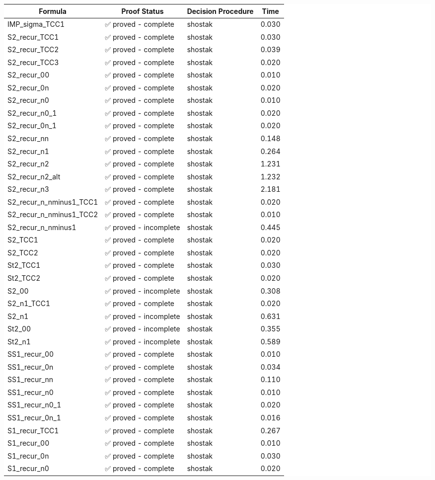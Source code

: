 | Formula | Proof Status | Decision Procedure | Time |
| ---     | ---          | ---                | ---  |
|IMP_sigma_TCC1|✅ proved - complete|shostak|0.030|
|S2_recur_TCC1|✅ proved - complete|shostak|0.030|
|S2_recur_TCC2|✅ proved - complete|shostak|0.039|
|S2_recur_TCC3|✅ proved - complete|shostak|0.020|
|S2_recur_00|✅ proved - complete|shostak|0.010|
|S2_recur_0n|✅ proved - complete|shostak|0.020|
|S2_recur_n0|✅ proved - complete|shostak|0.010|
|S2_recur_n0_1|✅ proved - complete|shostak|0.020|
|S2_recur_0n_1|✅ proved - complete|shostak|0.020|
|S2_recur_nn|✅ proved - complete|shostak|0.148|
|S2_recur_n1|✅ proved - complete|shostak|0.264|
|S2_recur_n2|✅ proved - complete|shostak|1.231|
|S2_recur_n2_alt|✅ proved - complete|shostak|1.232|
|S2_recur_n3|✅ proved - complete|shostak|2.181|
|S2_recur_n_nminus1_TCC1|✅ proved - complete|shostak|0.020|
|S2_recur_n_nminus1_TCC2|✅ proved - complete|shostak|0.010|
|S2_recur_n_nminus1|✅ proved - incomplete|shostak|0.445|
|S2_TCC1|✅ proved - complete|shostak|0.020|
|S2_TCC2|✅ proved - complete|shostak|0.020|
|St2_TCC1|✅ proved - complete|shostak|0.030|
|St2_TCC2|✅ proved - complete|shostak|0.020|
|S2_00|✅ proved - incomplete|shostak|0.308|
|S2_n1_TCC1|✅ proved - complete|shostak|0.020|
|S2_n1|✅ proved - incomplete|shostak|0.631|
|St2_00|✅ proved - incomplete|shostak|0.355|
|St2_n1|✅ proved - incomplete|shostak|0.589|
|SS1_recur_00|✅ proved - complete|shostak|0.010|
|SS1_recur_0n|✅ proved - complete|shostak|0.034|
|SS1_recur_nn|✅ proved - complete|shostak|0.110|
|SS1_recur_n0|✅ proved - complete|shostak|0.010|
|SS1_recur_n0_1|✅ proved - complete|shostak|0.020|
|SS1_recur_0n_1|✅ proved - complete|shostak|0.016|
|S1_recur_TCC1|✅ proved - complete|shostak|0.267|
|S1_recur_00|✅ proved - complete|shostak|0.010|
|S1_recur_0n|✅ proved - complete|shostak|0.030|
|S1_recur_n0|✅ proved - complete|shostak|0.020|